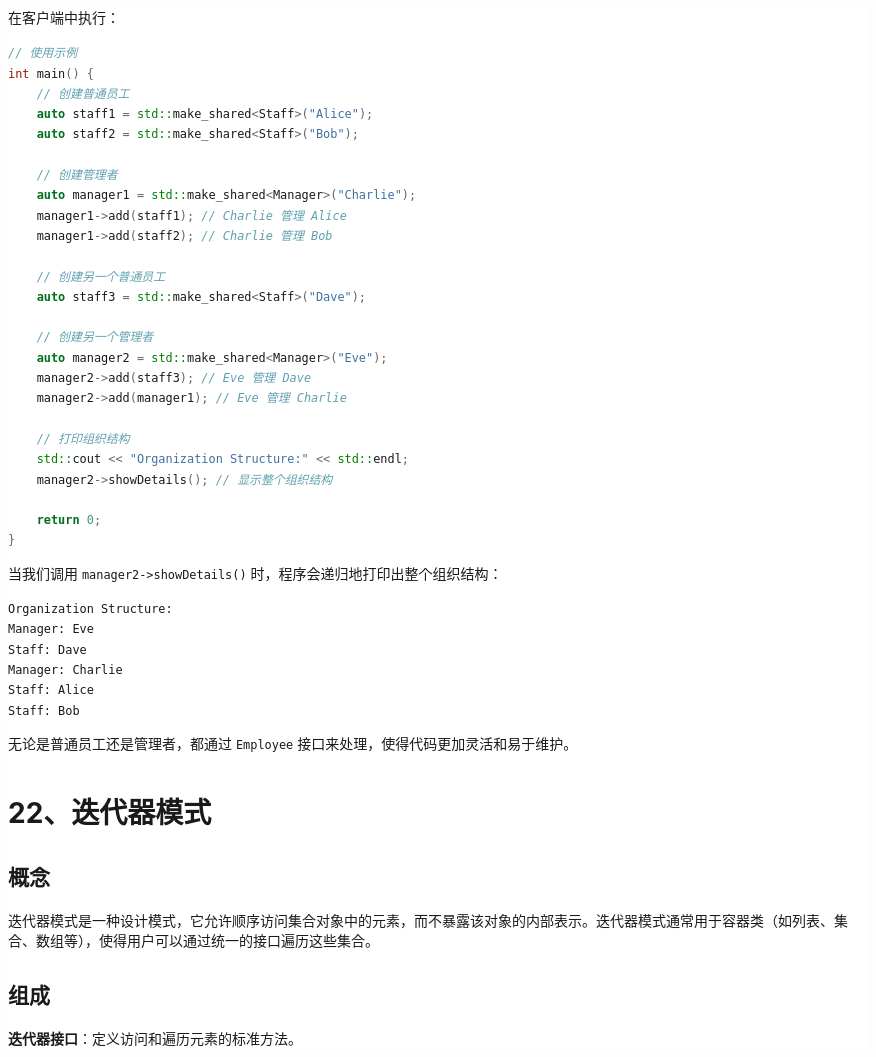 在客户端中执行：

```c++
// 使用示例
int main() {
    // 创建普通员工
    auto staff1 = std::make_shared<Staff>("Alice");
    auto staff2 = std::make_shared<Staff>("Bob");

    // 创建管理者
    auto manager1 = std::make_shared<Manager>("Charlie");
    manager1->add(staff1); // Charlie 管理 Alice
    manager1->add(staff2); // Charlie 管理 Bob

    // 创建另一个普通员工
    auto staff3 = std::make_shared<Staff>("Dave");

    // 创建另一个管理者
    auto manager2 = std::make_shared<Manager>("Eve");
    manager2->add(staff3); // Eve 管理 Dave
    manager2->add(manager1); // Eve 管理 Charlie

    // 打印组织结构
    std::cout << "Organization Structure:" << std::endl;
    manager2->showDetails(); // 显示整个组织结构

    return 0;
}
```

当我们调用 `manager2->showDetails()` 时，程序会递归地打印出整个组织结构：

```
Organization Structure:
Manager: Eve
Staff: Dave
Manager: Charlie
Staff: Alice
Staff: Bob
```

无论是普通员工还是管理者，都通过 `Employee` 接口来处理，使得代码更加灵活和易于维护。

# 22、迭代器模式

## 概念

迭代器模式是一种设计模式，它允许顺序访问集合对象中的元素，而不暴露该对象的内部表示。迭代器模式通常用于容器类（如列表、集合、数组等），使得用户可以通过统一的接口遍历这些集合。

## 组成

**迭代器接口**：定义访问和遍历元素的标准方法。
